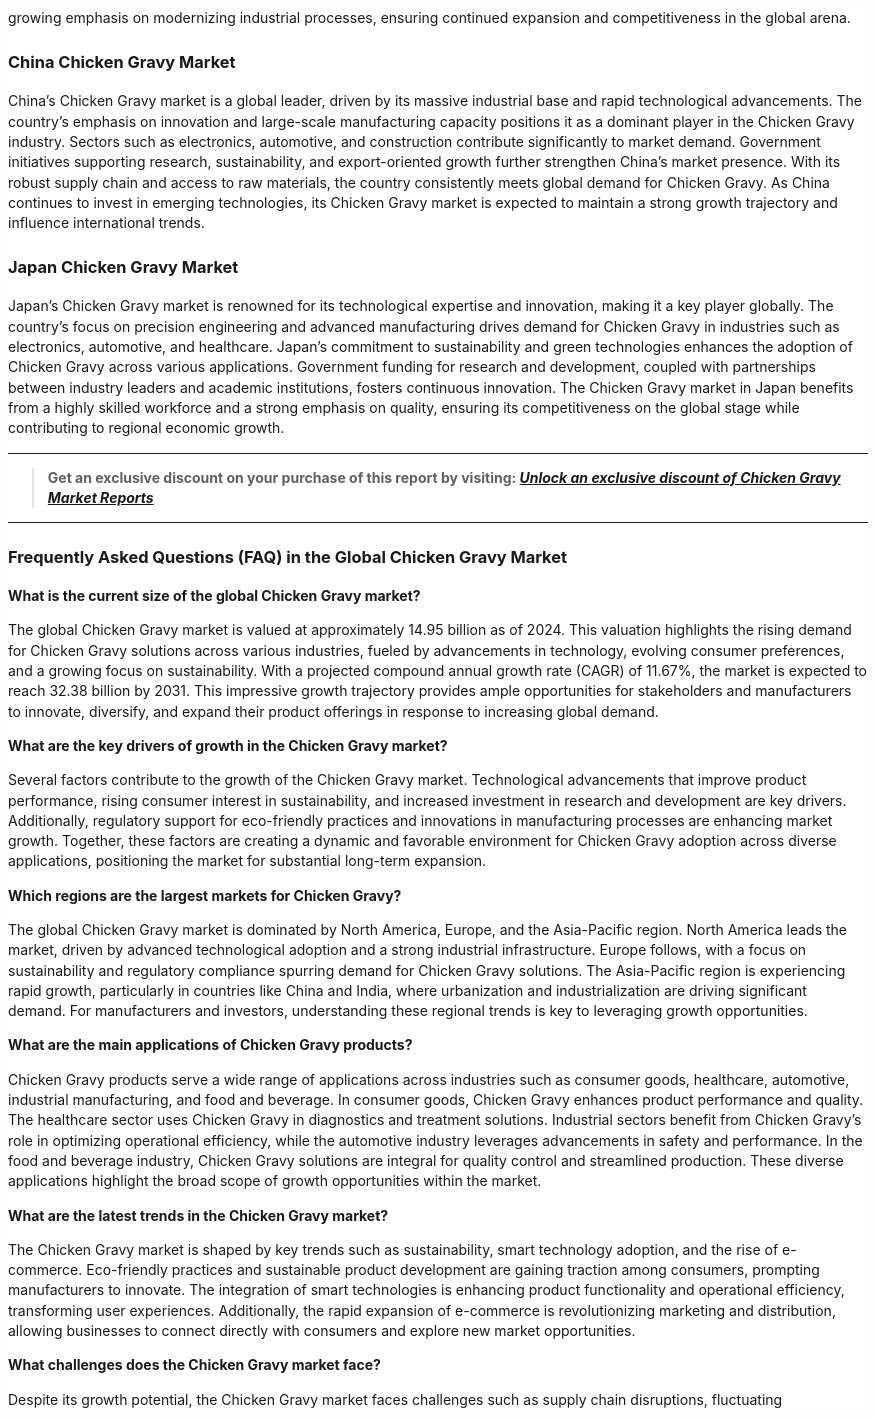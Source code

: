 growing emphasis on modernizing industrial processes, ensuring continued expansion and competitiveness in the global arena.</p><h3>China Chicken Gravy Market</h3><p>China&rsquo;s Chicken Gravy market is a global leader, driven by its massive industrial base and rapid technological advancements. The country&rsquo;s emphasis on innovation and large-scale manufacturing capacity positions it as a dominant player in the Chicken Gravy industry. Sectors such as electronics, automotive, and construction contribute significantly to market demand. Government initiatives supporting research, sustainability, and export-oriented growth further strengthen China&rsquo;s market presence. With its robust supply chain and access to raw materials, the country consistently meets global demand for Chicken Gravy. As China continues to invest in emerging technologies, its Chicken Gravy market is expected to maintain a strong growth trajectory and influence international trends.</p><h3>Japan Chicken Gravy Market</h3><p>Japan&rsquo;s Chicken Gravy market is renowned for its technological expertise and innovation, making it a key player globally. The country&rsquo;s focus on precision engineering and advanced manufacturing drives demand for Chicken Gravy in industries such as electronics, automotive, and healthcare. Japan&rsquo;s commitment to sustainability and green technologies enhances the adoption of Chicken Gravy across various applications. Government funding for research and development, coupled with partnerships between industry leaders and academic institutions, fosters continuous innovation. The Chicken Gravy market in Japan benefits from a highly skilled workforce and a strong emphasis on quality, ensuring its competitiveness on the global stage while contributing to regional economic growth.</p><hr /><blockquote><p><strong>Get an exclusive discount on your purchase of this report by visiting: <em><a href="://marketresearchpulse.com/ask-for-discount/117502?utm_source=Github&amp;utm_medium=0116">Unlock an exclusive discount of Chicken Gravy Market Reports</a></em>&nbsp;</strong></p></blockquote><hr /><h3>Frequently Asked Questions (FAQ) in the Global Chicken Gravy Market</h3><p><strong>What is the current size of the global Chicken Gravy market?</strong></p><p>The global Chicken Gravy market is valued at approximately 14.95 billion as of 2024. This valuation highlights the rising demand for Chicken Gravy solutions across various industries, fueled by advancements in technology, evolving consumer preferences, and a growing focus on sustainability. With a projected compound annual growth rate (CAGR) of 11.67%, the market is expected to reach 32.38 billion by 2031. This impressive growth trajectory provides ample opportunities for stakeholders and manufacturers to innovate, diversify, and expand their product offerings in response to increasing global demand.</p><p><strong>What are the key drivers of growth in the Chicken Gravy market?</strong></p><p>Several factors contribute to the growth of the Chicken Gravy market. Technological advancements that improve product performance, rising consumer interest in sustainability, and increased investment in research and development are key drivers. Additionally, regulatory support for eco-friendly practices and innovations in manufacturing processes are enhancing market growth. Together, these factors are creating a dynamic and favorable environment for Chicken Gravy adoption across diverse applications, positioning the market for substantial long-term expansion.</p><p><strong>Which regions are the largest markets for Chicken Gravy?</strong></p><p>The global Chicken Gravy market is dominated by North America, Europe, and the Asia-Pacific region. North America leads the market, driven by advanced technological adoption and a strong industrial infrastructure. Europe follows, with a focus on sustainability and regulatory compliance spurring demand for Chicken Gravy solutions. The Asia-Pacific region is experiencing rapid growth, particularly in countries like China and India, where urbanization and industrialization are driving significant demand. For manufacturers and investors, understanding these regional trends is key to leveraging growth opportunities.</p><p><strong>What are the main applications of Chicken Gravy products?</strong></p><p>Chicken Gravy products serve a wide range of applications across industries such as consumer goods, healthcare, automotive, industrial manufacturing, and food and beverage. In consumer goods, Chicken Gravy enhances product performance and quality. The healthcare sector uses Chicken Gravy in diagnostics and treatment solutions. Industrial sectors benefit from Chicken Gravy&rsquo;s role in optimizing operational efficiency, while the automotive industry leverages advancements in safety and performance. In the food and beverage industry, Chicken Gravy solutions are integral for quality control and streamlined production. These diverse applications highlight the broad scope of growth opportunities within the market.</p><p><strong>What are the latest trends in the Chicken Gravy market?</strong></p><p>The Chicken Gravy market is shaped by key trends such as sustainability, smart technology adoption, and the rise of e-commerce. Eco-friendly practices and sustainable product development are gaining traction among consumers, prompting manufacturers to innovate. The integration of smart technologies is enhancing product functionality and operational efficiency, transforming user experiences. Additionally, the rapid expansion of e-commerce is revolutionizing marketing and distribution, allowing businesses to connect directly with consumers and explore new market opportunities.</p><p><strong>What challenges does the Chicken Gravy market face?</strong></p><p>Despite its growth potential, the Chicken Gravy market faces challenges such as supply chain disruptions, fluctuating